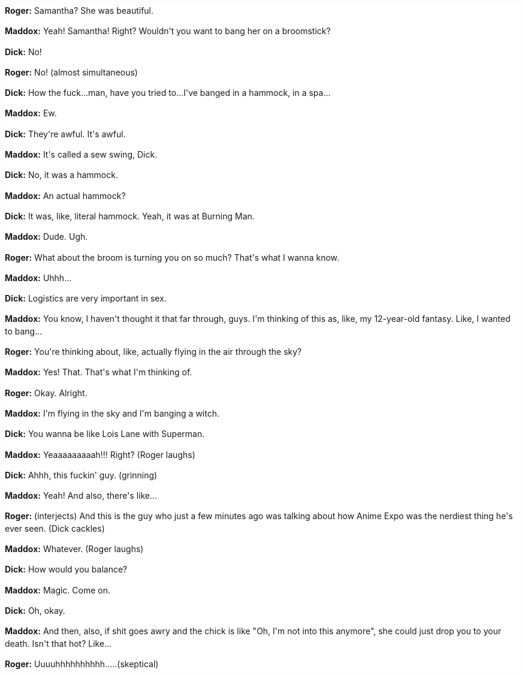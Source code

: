 **Roger:** Samantha? She was beautiful.

**Maddox:** Yeah! Samantha! Right? Wouldn't you want to bang her on a broomstick?

**Dick:** No!

**Roger:** No! (almost simultaneous)

**Dick:** How the fuck…man, have you tried to…I've banged in a hammock, in a spa…

**Maddox:** Ew.

**Dick:** They're awful. It's awful.

**Maddox:** It's called a sew swing, Dick.

**Dick:** No, it was a hammock.

**Maddox:** An actual hammock?

**Dick:** It was, like, literal hammock. Yeah, it was at Burning Man.

**Maddox:** Dude. Ugh.

**Roger:** What about the broom is turning you on so much? That's what I wanna know.

**Maddox:** Uhhh…

**Dick:** Logistics are very important in sex.

**Maddox:** You know, I haven't thought it that far through, guys. I'm thinking of this as, like, my 12-year-old fantasy. Like, I wanted to bang…

**Roger:** You're thinking about, like, actually flying in the air through the sky?

**Maddox:** Yes! That. That's what I'm thinking of.

**Roger:** Okay. Alright.

**Maddox:** I'm flying in the sky and I'm banging a witch.

**Dick:** You wanna be like Lois Lane with Superman.

**Maddox:** Yeaaaaaaaaah!!! Right? (Roger laughs)

**Dick:** Ahhh, this fuckin' guy. (grinning)

**Maddox:** Yeah! And also, there's like…

**Roger:** (interjects) And this is the guy who just a few minutes ago was talking about how Anime Expo was the nerdiest thing he's ever seen. (Dick cackles)

**Maddox:** Whatever. (Roger laughs)

**Dick:** How would you balance?

**Maddox:** Magic. Come on.

**Dick:** Oh, okay.

**Maddox:** And then, also, if shit goes awry and the chick is like "Oh, I'm not into this anymore", she could just drop you to your death. Isn't that hot? Like…

**Roger:** Uuuuhhhhhhhhhh…..(skeptical)
